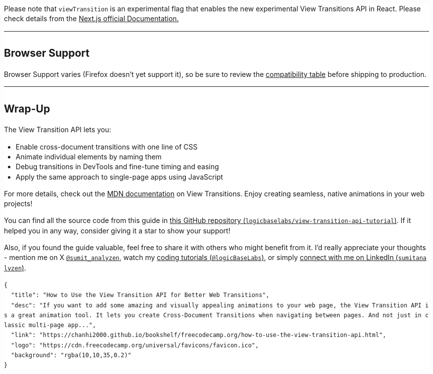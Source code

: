 Please note that `viewTransition` is an experimental flag that enables the new experimental View Transitions API in React. Please check details from the [<VPIcon icon="iconfont icon-nextjs"/>Next.js official Documentation.](https://nextjs.org/docs/app/api-reference/config/next-config-js/viewTransition)

---

## Browser Support

Browser Support varies (Firefox doesn’t yet support it), so be sure to review the [<VPIcon icon="fa-brands fa-firefox"/>compatibility table](https://developer.mozilla.org/en-US/docs/Web/API/View_Transition_API#browser_compatibility) before shipping to production.

---

## Wrap-Up

The View Transition API lets you:

- Enable cross-document transitions with one line of CSS
- Animate individual elements by naming them
- Debug transitions in DevTools and fine-tune timing and easing
- Apply the same approach to single-page apps using JavaScript

For more details, check out the [<VPIcon icon="fa-brands fa-firefox"/>MDN documentation](https://developer.mozilla.org/en-US/docs/Web/API/View_Transition_API) on View Transitions. Enjoy creating seamless, native animations in your web projects!

You can find all the source code from this guide in [this GitHub repository (<VPIcon icon="iconfont icon-github"/>`logicbaselabs/view-transition-api-tutorial`)](https://github.com/logicbaselabs/view-transition-api-tutorial). If it helped you in any way, consider giving it a star to show your support!

Also, if you found the guide valuable, feel free to share it with others who might benefit from it. I’d really appreciate your thoughts - mention me on X [<VPIcon icon="fa-brands fa-x-twitter"/>`@sumit_analyzen`](https://x.com/sumit_analyzen), watch my [coding tutorials (<VPIcon icon="fa-brands fa-youtube"/>`@logicBaseLabs`)](https://youtube.com/@logicBaseLabs), or simply [connect with me on LinkedIn (<VPIcon icon="fa-brands fa-linkedin"/>`sumitanalyzen`)](https://linkedin.com/in/sumitanalyzen/).


```component VPCard
{
  "title": "How to Use the View Transition API for Better Web Transitions",
  "desc": "If you want to add some amazing and visually appealing animations to your web page, the View Transition API is a great animation tool. It lets you create Cross-Document Transitions when navigating between pages. And not just in classic multi-page app...",
  "link": "https://chanhi2000.github.io/bookshelf/freecodecamp.org/how-to-use-the-view-transition-api.html",
  "logo": "https://cdn.freecodecamp.org/universal/favicons/favicon.ico",
  "background": "rgba(10,10,35,0.2)"
}
```
